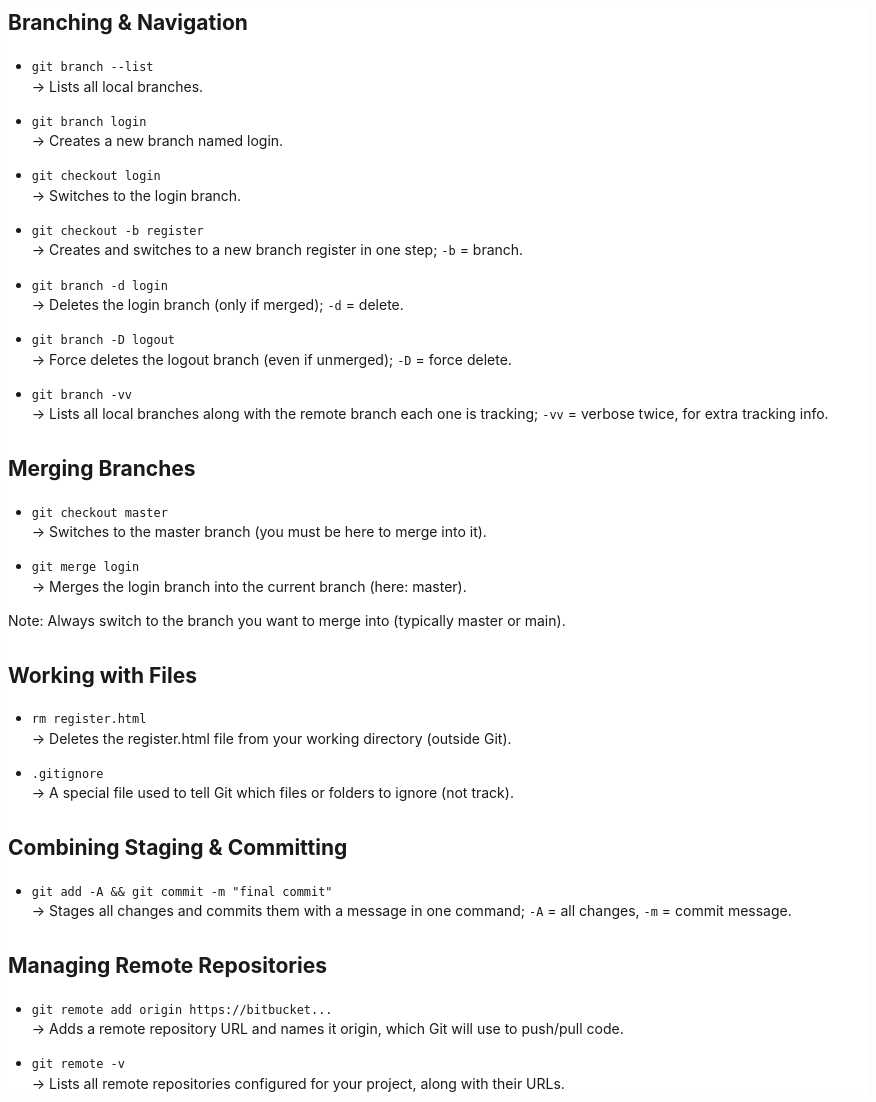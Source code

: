 ## Branching & Navigation

- `git branch --list`  
  → Lists all local branches.

- `git branch login`  
  → Creates a new branch named login.

- `git checkout login`  
  → Switches to the login branch.

- `git checkout -b register`  
  → Creates and switches to a new branch register in one step; `-b` = branch.

- `git branch -d login`  
  → Deletes the login branch (only if merged); `-d` = delete.

- `git branch -D logout`  
  → Force deletes the logout branch (even if unmerged); `-D` = force delete.

- `git branch -vv`  
  → Lists all local branches along with the remote branch each one is tracking; `-vv` = verbose twice, for extra tracking info.

## Merging Branches

- `git checkout master`  
  → Switches to the master branch (you must be here to merge into it).

- `git merge login`  
  → Merges the login branch into the current branch (here: master).

Note: Always switch to the branch you want to merge into (typically master or main).

## Working with Files

- `rm register.html`  
  → Deletes the register.html file from your working directory (outside Git).

- `.gitignore`  
  → A special file used to tell Git which files or folders to ignore (not track).

## Combining Staging & Committing

- `git add -A && git commit -m "final commit"`  
  → Stages all changes and commits them with a message in one command; `-A` = all changes, `-m` = commit message.

## Managing Remote Repositories

- `git remote add origin https://bitbucket...`  
  → Adds a remote repository URL and names it origin, which Git will use to push/pull code.

- `git remote -v`  
  → Lists all remote repositories configured for your project, along with their URLs.
